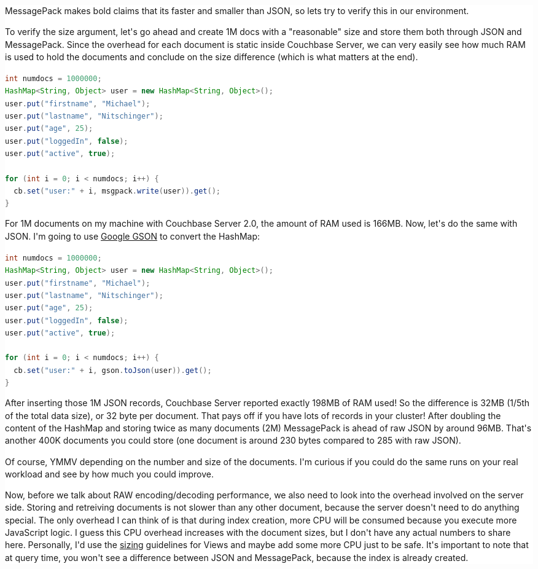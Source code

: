 MessagePack makes bold claims that its faster and smaller than JSON, so lets try to verify this in our environment. 

To verify the size argument, let's go ahead and create 1M docs with a "reasonable" size and store them both through JSON and MessagePack. Since the overhead for each document is static inside Couchbase Server, we can very easily see how much RAM is used to hold the documents and conclude on the size difference (which is what matters at the end).

``` java
int numdocs = 1000000;
HashMap<String, Object> user = new HashMap<String, Object>();
user.put("firstname", "Michael");
user.put("lastname", "Nitschinger");
user.put("age", 25);
user.put("loggedIn", false);
user.put("active", true);

for (int i = 0; i < numdocs; i++) {
  cb.set("user:" + i, msgpack.write(user)).get();
}
```

For 1M documents on my machine with Couchbase Server 2.0, the amount of RAM used is 166MB. Now, let's do the same with JSON. I'm going to use [Google GSON](https://code.google.com/p/google-gson/) to convert the HashMap:

``` java
int numdocs = 1000000;
HashMap<String, Object> user = new HashMap<String, Object>();
user.put("firstname", "Michael");
user.put("lastname", "Nitschinger");
user.put("age", 25);
user.put("loggedIn", false);
user.put("active", true);

for (int i = 0; i < numdocs; i++) {
  cb.set("user:" + i, gson.toJson(user)).get();
}
```

After inserting those 1M JSON records, Couchbase Server reported exactly 198MB of RAM used! So the difference is 32MB (1/5th of the total data size), or 32 byte per document. That pays off if you have lots of records in your cluster! After doubling the content of the HashMap and storing twice as many documents (2M) MessagePack is ahead of raw JSON by around 96MB. That's another 400K documents you could store (one document is around 230 bytes compared to 285 with raw JSON).

Of course, YMMV depending on the number and size of the documents. I'm curious if you could do the same runs on your real workload and see by how much you could improve.

Now, before we talk about RAW encoding/decoding performance, we also need to look into the overhead involved on the server side. Storing and retreiving documents is not slower than any other document, because the server doesn't need to do anything special. The only overhead I can think of is that during index creation, more CPU will be consumed because you execute more JavaScript logic. I guess this CPU overhead increases with the document sizes, but I don't have any actual numbers to share here. Personally, I'd use the [sizing]() guidelines for Views and maybe add some more CPU just to be safe. It's important to note that at query time, you won't see a difference between JSON and MessagePack, because the index is already created.
